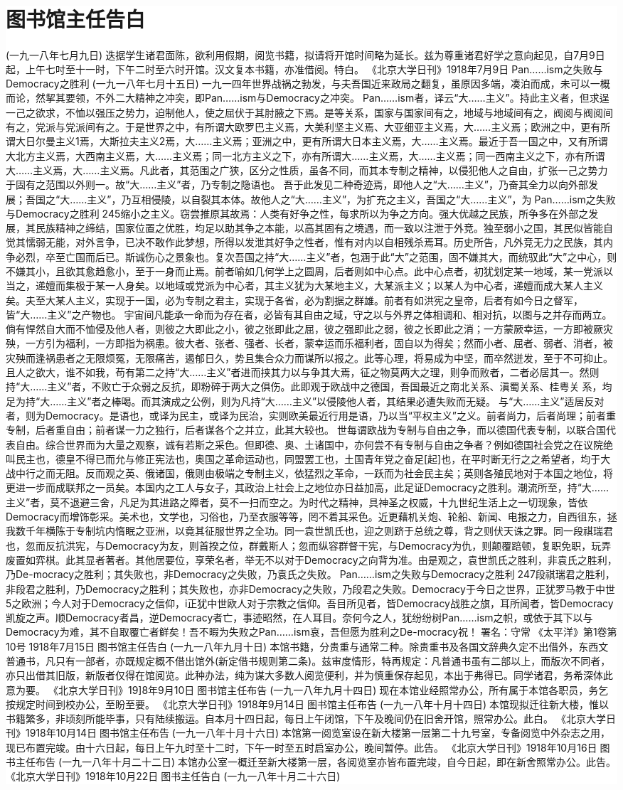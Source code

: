 # 图书馆主任告白
(一九一八年七月九日)
迭据学生诸君面陈，欲利用假期，阅览书籍，拟请将开馆时间略为延长。兹为尊重诸君好学之意向起见，自7月9日起，上午七吋至十一时，下午二时至六时开馆。汉文复本书籍，亦准借阅。特白。
《北京大学日刊》1918年7月9日
Pan……ism之失败与
Democracy之胜利
(一九一八年七月十五日)
一九一四年世界战祸之勃发，与夫吾国近来政局之翻复，虽原因多端，凑泊而成，未可以一概而论，然挈其要领，不外二大精神之冲突，即Pan……ism与Democracy之冲突。
Pan……ism者，译云“大……主义”。持此主义者，但求逞一己之欲求，不恤以强压之势力，迫制他人，使之屈伏于其肘腋之下焉。是等关系，国家与国家间有之，地域与地域间有之，阀阅与阀阅间有之，党派与党派间有之。于是世界之中，有所谓大欧罗巴主义焉，大美利坚主义焉、大亚细亚主义焉，大……主义焉；欧洲之中，更有所谓大日尔曼主义1焉，大斯拉夫主义2焉，大……主义焉；亚洲之中，更有所谓大日本主义焉，大……主义焉。最近于吾一国之中，又有所谓大北方主义焉，大西南主义焉，大……主义焉；同一北方主义之下，亦有所谓大……主义焉，大……主义焉；同一西南主义之下，亦有所谓大……主义焉，大……主义焉。凡此者，其范围之广狭，区分之性质，虽各不同，而其本专制之精神，以侵犯他人之自由，扩张一己之势力于固有之范围以外则一。故“大……主义”者，乃专制之隐语也。
吾于此发见二种奇迹焉，即他人之“大……主义”，乃奋其全力以向外部发展；吾国之“大……主义”，乃互相侵陵，以自裂其本体。故他人之“大……主义”，为扩充之主义，吾国之“大……主义”，为
Pan……ism之失败与Democracy之胜利 245缩小之主义。窃尝推原其故焉：人类有好争之性，每求所以为争之方向。强大优越之民族，所争多在外部之发展，其民族精神之缔结，国家位置之优胜，均足以助其争之本能，以高其固有之境遇，而一致以注泄于外竞。独至弱小之国，其民似皆能自觉其懦弱无能，对外言争，已决不敢作此梦想，所得以发泄其好争之性者，惟有对内以自相残杀焉耳。历史所告，凡外竞无力之民族，其内争必烈，卒至亡国而后已。斯诚伤心之景象也。复次吾国之持“大……主义”者，包涵于此“大”之范围，固不嫌其大，而统驭此“大”之中心，则不嫌其小，且欲其愈趋愈小，至于一身而止焉。前者喻如几何学上之圆周，后者则如中心点。此中心点者，初犹划定某一地域，某一党派以当之，递嬗而集极于某一人身矣。以地域或党派为中心者，其主义犹为大某地主义，大某派主义；以某人为中心者，递嬗而成大某人主义矣。夫至大某人主义，实现于一国，必为专制之君主，实现于各省，必为割据之群雄。前者有如洪宪之皇帝，后者有如今日之督军，皆“大……主义”之产物也。
宇宙间凡能承一命而为存在者，必皆有其自由之域，守之以与外界之体相调和、相对抗，以图与之并存而两立。倘有悍然自大而不恤侵及他人者，则彼之大即此之小，彼之张即此之屈，彼之强即此之弱，彼之长即此之消；一方蒙厥幸运，一方即被厥灾殃，一方引为福利，一方即指为祸患。彼大者、张者、强者、长者，蒙幸运而乐福利者，固自以为得矣；然而小者、屈者、弱者、消者，被灾殃而逢祸患者之无限烦冤，无限痛苦，遏郁日久，势且集合众力而谋所以报之。此等心理，将易成为中坚，而卒然迸发，至于不可抑止。且人之欲大，谁不如我，苟有第二之持“大……主义”者进而挟其力以与争其大焉，征之物莫两大之理，则争而败者，二者必居其一。然则持“大……主义”者，不败亡于众弱之反抗，即粉碎于两大之俱伤。此即观于欧战中之德国，吾国最近之南北关系、滇蜀关系、桂粤关
系，均足为持“大……主义”者之棒喝。而其演成之公例，则为凡持“大……主义”以侵陵他人者，其结果必遭失败而无疑。
与“大……主义”适居反对者，则为Democracy。是语也，或译为民主，或译为民治，实则欧美最近行用是语，乃以当“平权主义”之义。前者尚力，后者尚理；前者重专制，后者重自由；前者谋一力之独行，后者谋各个之并立，此其大较也。
世每谓欧战为专制与自由之争，而以德国代表专制，以联合国代表自由。综合世界而为大量之观察，诚有若斯之采色。但即德、奥、土诸国中，亦何尝不有专制与自由之争者？例如德国社会党之在议院绝叫民主也，德皇不得已而允与修正宪法也，奥国之革命运动也，同盟罢工也，土国青年党之奋足[起]也，在平时断无行之之希望者，均于大战中行之而无阻。反而观之英、俄诸国，俄则由极端之专制主义，依猛烈之革命，一跃而为社会民主矣；英则各殖民地对于本国之地位，将更进一步而成联邦之一员矣。本国内之工人与女子，其政治上社会上之地位亦日益加高，此足证Democracy之胜利。潮流所至，持“大……主义”者，莫不退避三舍，凡足为其进路之障者，莫不一扫而空之。为时代之精神，具神圣之权威，十九世纪生活上之一切现象，皆依Democracy而增饰彰采。美术也，文学也，习俗也，乃至衣服等等，罔不着其采色。近更藉机关炮、轮船、新闻、电报之力，自西徂东，拯我数千年横陈于专制坑内惰眠之亚洲，以竟其征服世界之全功。同一袁世凯氏也，迎之则跻于总统之尊，背之则伏天诛之罪。同一段祺瑞君也，忽而反抗洪宪，与Democracy为友，则首揆之位，群戴斯人；忽而纵容群督干宪，与Democracy为仇，则颠覆踣顿，复职免职，玩弄废置如弈棋。此其显者著者。其他居要位，享荣名者，举无不以对于Democracy之向背为准。由是观之，袁世凯氏之胜利，非袁氏之胜利，乃De-mocracy之胜利；其失败也，非Democracy之失败，乃袁氏之失败。
Pan……ism之失败与Democracy之胜利 247段祺瑞君之胜利，非段君之胜利，乃Democracy之胜利；其失败也，亦非Democracy之失败，乃段君之失败。Democracy于今日之世界，正犹罗马教于中世5之欧洲；今人对于Democracy之信仰，i正犹中世欧人对于宗教之信仰。吾目所见者，皆Democracy战胜之旗，耳所闻者，皆Democracy凯旋之声。顺Democracy者昌，逆Democracy者亡，事迹昭然，在人耳目。奈何今之人，犹纷纷树Pan……ism之帜，或依于其下以与Democracy为难，其不自取覆亡者鲜矣！吾不暇为失败之Pan……ism哀，吾但愿为胜利之De-mocracy祝！
署名：守常
《太平洋》第1卷第10号
1918年7月15日
图书馆主任告白
(一九一八年九月十日)
本馆书籍，分贵重与通常二种。除贵重书及各国文辞典久定不出借外，东西文普通书，凡只有一部者，亦既规定概不借出馆外(新定借书规则第二条)。兹审度情形，特再规定：凡普通书虽有二部以上，而版次不同者，亦只出借其旧版，新版者仅得在馆阅览。此种办法，纯为谋大多数人阅览便利，并为慎重保存起见，本出于弗得已。同学诸君，务希深体此意为要。
《北京大学日刊》19]8年9月10日
图书馆主任布告
(一九一八年九月十四日)
现在本馆业经照常办公，所有属于本馆各职员，务乞按规定时间到校办公，至盼至要。
《北京大学日刊》1918年9月14日
图书馆主任布告
(一九一八年十月十四日)
本馆现拟迁往新大楼，惟以书籍繁多，非顷刻所能毕事，只有陆续搬运。自本月十四日起，每日上午闭馆，下午及晚间仍在旧舍开馆，照常办公。此白。
《北京大学日刊》1918年10月14日
图书馆主任布告
(一九一八年十月十六日)
本馆第一阅览室设在新大楼第一层第二十九号室，专备阅览中外杂志之用，现已布置完竣。由十六日起，每日上午九时至十二时，下午一时至五时启室办公，晚间暂停。此告。
《北京大学日刊》1918年10月16日
图书主任布告
(一九一八年十月二十二日)
本馆办公室一概迁至新大楼第一层，各阅览室亦皆布置完竣，自今日起，即在新舍照常办公。此告。
《北京大学日刊》1918年10月22日
图书主任告白
(一九一八年十月二十六日)